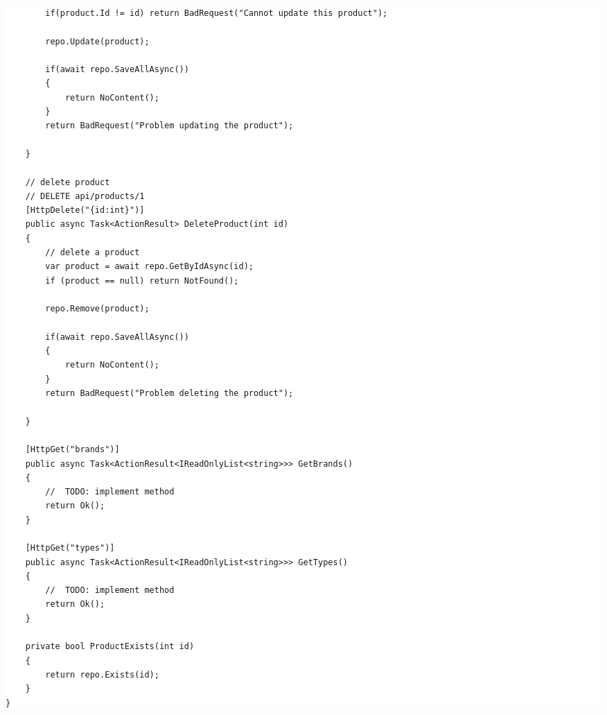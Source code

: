 ```
        if(product.Id != id) return BadRequest("Cannot update this product");

        repo.Update(product);

        if(await repo.SaveAllAsync())
        {
            return NoContent();
        }
        return BadRequest("Problem updating the product");

    }

    // delete product
    // DELETE api/products/1
    [HttpDelete("{id:int}")]
    public async Task<ActionResult> DeleteProduct(int id)
    {
        // delete a product
        var product = await repo.GetByIdAsync(id);
        if (product == null) return NotFound();

        repo.Remove(product);

        if(await repo.SaveAllAsync())
        {
            return NoContent();
        }
        return BadRequest("Problem deleting the product");

    }

    [HttpGet("brands")]
    public async Task<ActionResult<IReadOnlyList<string>>> GetBrands()
    {
        //  TODO: implement method
        return Ok();
    }

    [HttpGet("types")]
    public async Task<ActionResult<IReadOnlyList<string>>> GetTypes()
    {
        //  TODO: implement method
        return Ok();
    }

    private bool ProductExists(int id)
    {
        return repo.Exists(id);
    }
}

```
